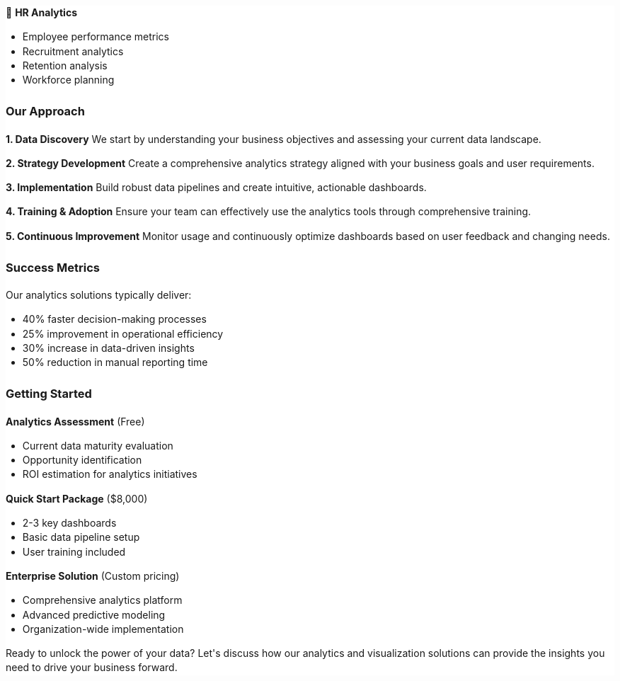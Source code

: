 👥 **HR Analytics**
- Employee performance metrics
- Recruitment analytics
- Retention analysis
- Workforce planning

### Our Approach

**1. Data Discovery**
We start by understanding your business objectives and assessing your current data landscape.

**2. Strategy Development**
Create a comprehensive analytics strategy aligned with your business goals and user requirements.

**3. Implementation**
Build robust data pipelines and create intuitive, actionable dashboards.

**4. Training & Adoption**
Ensure your team can effectively use the analytics tools through comprehensive training.

**5. Continuous Improvement**
Monitor usage and continuously optimize dashboards based on user feedback and changing needs.

### Success Metrics

Our analytics solutions typically deliver:
- 40% faster decision-making processes
- 25% improvement in operational efficiency
- 30% increase in data-driven insights
- 50% reduction in manual reporting time

### Getting Started

**Analytics Assessment** (Free)
- Current data maturity evaluation
- Opportunity identification
- ROI estimation for analytics initiatives

**Quick Start Package** ($8,000)
- 2-3 key dashboards
- Basic data pipeline setup
- User training included

**Enterprise Solution** (Custom pricing)
- Comprehensive analytics platform
- Advanced predictive modeling
- Organization-wide implementation

Ready to unlock the power of your data? Let's discuss how our analytics and visualization solutions can provide the insights you need to drive your business forward.